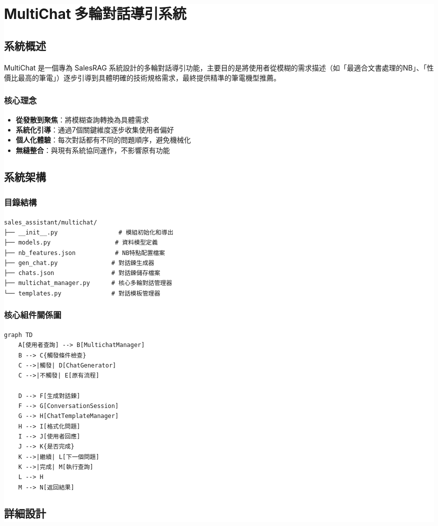 # MultiChat 多輪對話導引系統

## 系統概述

MultiChat 是一個專為 SalesRAG 系統設計的多輪對話導引功能，主要目的是將使用者從模糊的需求描述（如「最適合文書處理的NB」、「性價比最高的筆電」）逐步引導到具體明確的技術規格需求，最終提供精準的筆電機型推薦。

### 核心理念

- **從發散到聚焦**：將模糊查詢轉換為具體需求
- **系統化引導**：通過7個關鍵維度逐步收集使用者偏好
- **個人化體驗**：每次對話都有不同的問題順序，避免機械化
- **無縫整合**：與現有系統協同運作，不影響原有功能

## 系統架構

### 目錄結構
```
sales_assistant/multichat/
├── __init__.py                 # 模組初始化和導出
├── models.py                  # 資料模型定義
├── nb_features.json           # NB特點配置檔案
├── gen_chat.py               # 對話鍊生成器
├── chats.json                # 對話鍊儲存檔案
├── multichat_manager.py      # 核心多輪對話管理器
└── templates.py              # 對話模板管理器
```

### 核心組件關係圖

```mermaid
graph TD
    A[使用者查詢] --> B[MultichatManager]
    B --> C{觸發條件檢查}
    C -->|觸發| D[ChatGenerator]
    C -->|不觸發| E[原有流程]
    
    D --> F[生成對話鍊]
    F --> G[ConversationSession]
    G --> H[ChatTemplateManager]
    H --> I[格式化問題]
    I --> J[使用者回應]
    J --> K{是否完成}
    K -->|繼續| L[下一個問題]
    K -->|完成| M[執行查詢]
    L --> H
    M --> N[返回結果]
```

## 詳細設計
